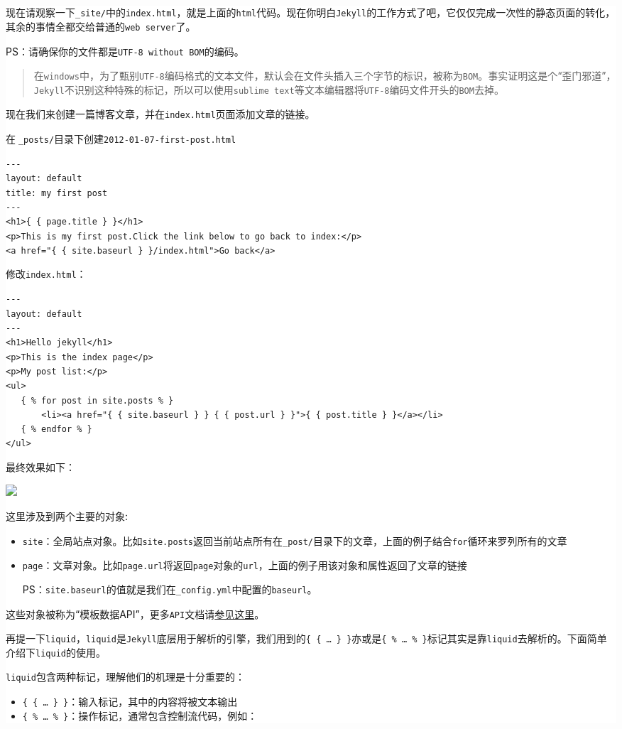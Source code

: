 现在请观察一下`_site/`中的`index.html`，就是上面的`html`代码。现在你明白`Jekyll`的工作方式了吧，它仅仅完成一次性的静态页面的转化，其余的事情全都交给普通的`web server`了。

PS：请确保你的文件都是`UTF-8 without BOM`的编码。

> 在`windows`中，为了甄别`UTF-8`编码格式的文本文件，默认会在文件头插入三个字节的标识，被称为`BOM`。事实证明这是个“歪门邪道”，`Jekyll`不识别这种特殊的标记，所以可以使用`sublime text`等文本编辑器将`UTF-8`编码文件开头的`BOM`去掉。

现在我们来创建一篇博客文章，并在`index.html`页面添加文章的链接。

在 `_posts/`目录下创建`2012-01-07-first-post.html`

```
---
layout: default
title: my first post
---
<h1>{ { page.title } }</h1>
<p>This is my first post.Click the link below to go back to index:</p>
<a href="{ { site.baseurl } }/index.html">Go back</a>
```

修改`index.html`：

```
---
layout: default
---
<h1>Hello jekyll</h1>
<p>This is the index page</p>
<p>My post list:</p>
<ul>
   { % for post in site.posts % }
       <li><a href="{ { site.baseurl } } { { post.url } }">{ { post.title } }</a></li>
   { % endfor % }
</ul>
```

最终效果如下：

![](http://www.pchou.info/assets/img/build-github-blog-page-05-img1.png)

这里涉及到两个主要的对象:

* `site`：全局站点对象。比如`site.posts`返回当前站点所有在`_post/`目录下的文章，上面的例子结合`for`循环来罗列所有的文章
* `page`：文章对象。比如`page.url`将返回`page`对象的`url`，上面的例子用该对象和属性返回了文章的链接

    PS：`site.baseurl`的值就是我们在`_config.yml`中配置的`baseurl`。

这些对象被称为“模板数据API”，更多`API`文档请[参见这里](http://jekyllbootstrap.com/api/template-data-api.html)。

再提一下`liquid`，`liquid`是`Jekyll`底层用于解析的引擎，我们用到的`{ { … } }`亦或是`{ % … % }`标记其实是靠`liquid`去解析的。下面简单介绍下`liquid`的使用。

`liquid`包含两种标记，理解他们的机理是十分重要的：

* `{ { … } }`：输入标记，其中的内容将被文本输出
* `{ % … % }`：操作标记，通常包含控制流代码，例如：
